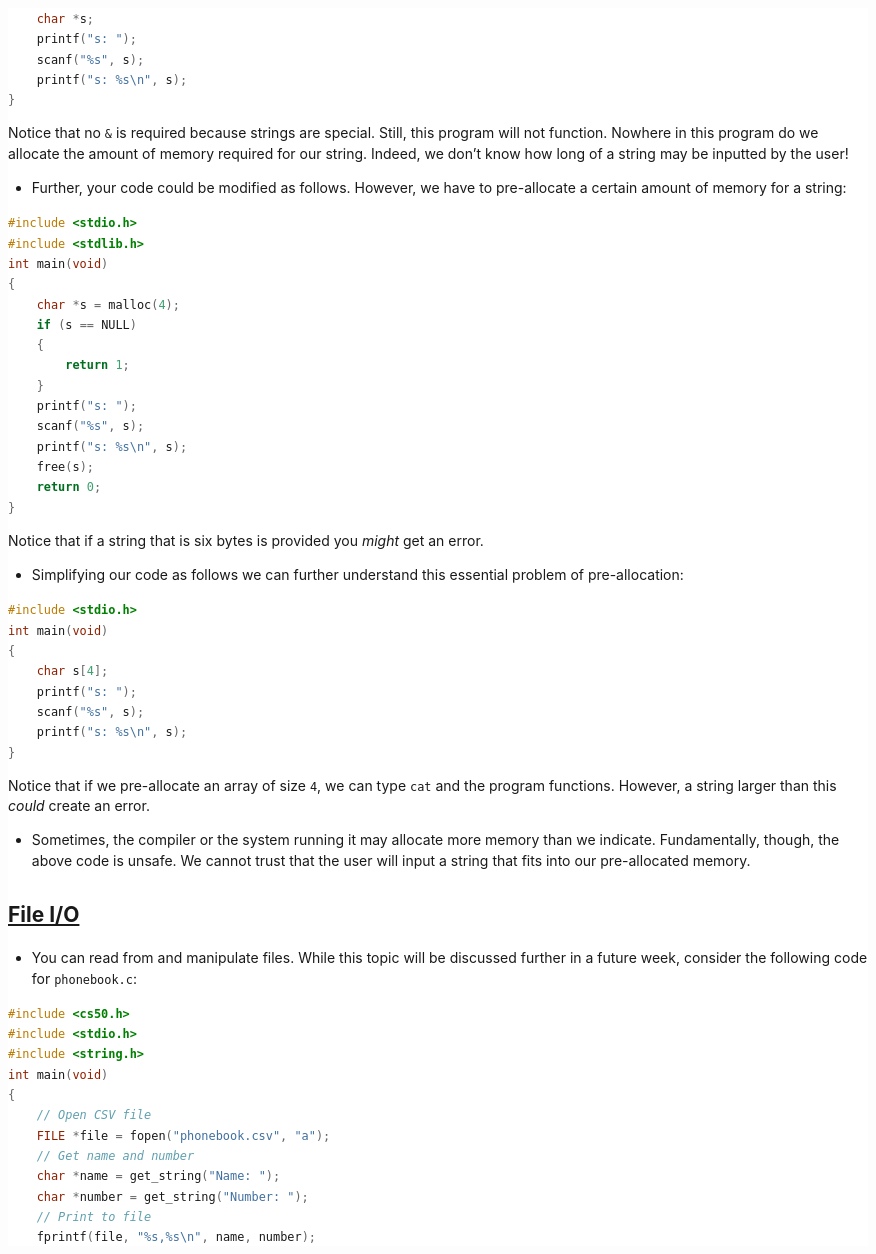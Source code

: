 ```cpp  
    char *s;  
    printf("s: ");  
    scanf("%s", s);  
    printf("s: %s\n", s);  
}  
```  
Notice that no `&` is required because strings are special. Still, this program will not function. Nowhere in this program do we allocate the amount of memory required for our string. Indeed, we don’t know how long of a string may be inputted by the user!
* Further, your code could be modified as follows. However, we have to pre-allocate a certain amount of memory for a string:  
```cpp  
#include <stdio.h>  
#include <stdlib.h>  
int main(void)  
{  
    char *s = malloc(4);  
    if (s == NULL)  
    {  
        return 1;  
    }  
    printf("s: ");  
    scanf("%s", s);  
    printf("s: %s\n", s);  
    free(s);  
    return 0;  
}  
```  
Notice that if a string that is six bytes is provided you _might_ get an error.
* Simplifying our code as follows we can further understand this essential problem of pre-allocation:  
```cpp  
#include <stdio.h>  
int main(void)  
{  
    char s[4];  
    printf("s: ");  
    scanf("%s", s);  
    printf("s: %s\n", s);  
}  
```  
Notice that if we pre-allocate an array of size `4`, we can type `cat` and the program functions. However, a string larger than this _could_ create an error.
* Sometimes, the compiler or the system running it may allocate more memory than we indicate. Fundamentally, though, the above code is unsafe. We cannot trust that the user will input a string that fits into our pre-allocated memory.

## [File I/O](#file-io)

* You can read from and manipulate files. While this topic will be discussed further in a future week, consider the following code for `phonebook.c`:  
```cpp  
#include <cs50.h>  
#include <stdio.h>  
#include <string.h>  
int main(void)  
{  
    // Open CSV file  
    FILE *file = fopen("phonebook.csv", "a");  
    // Get name and number  
    char *name = get_string("Name: ");  
    char *number = get_string("Number: ");  
    // Print to file  
    fprintf(file, "%s,%s\n", name, number);  
```